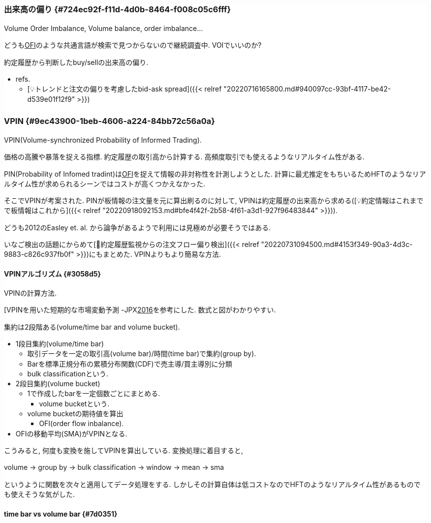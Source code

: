 
### 出来高の偏り {#724ec92f-f11d-4d0b-8464-f008c05c6fff}

Volume Order Imbalance, Volume balance, order imbalance...

どうも[OFI](#772e34eb-8360-4e8c-9a41-9aad251690f7)のような共通言語が検索で見つからないので継続調査中. VOIでいいのか?

約定履歴から判断したbuy/sellの出来高の偏り.

-   refs.
    -   [💡トレンドと注文の偏りを考慮したbid-ask spread]({{< relref "20220716165800.md#940097cc-93bf-4117-be42-d539e01f12f9" >}})


### VPIN {#9ec43900-1beb-4606-a224-84bb72c56a0a}

VPIN(Volume-synchronized Probability of Informed Trading).

価格の高騰や暴落を捉える指標. 約定履歴の取引高から計算する. 高頻度取引でも使えるようなリアルタイム性がある.

PIN(Probability of Infomed tradint)は[OFI](#772e34eb-8360-4e8c-9a41-9aad251690f7)を捉えて情報の非対称性を計測しようとした. 計算に最尤推定をもちいるためHFTのようなリアルタイム性が求められるシーンではコストが高くつかえなかった.

そこでVPINが考案された. PINが板情報の注文量を元に算出刷るのに対して, VPINは約定履歴の出来高から求める([💡約定情報はこれまでで板情報はこれから]({{< relref "20220918092153.md#bfe4f42f-2b58-4f61-a3d1-927f96483844" >}})).

どうも2012のEasley et. al. から論争があるようで利用には見極めが必要そうではある.

いなご検出の話題にからめて[📍約定履歴監視からの注文フロー偏り検出]({{< relref "20220731094500.md#4153f349-90a3-4d3c-9883-c826c937fb0f" >}})にもまとめた. VPINよりもより簡易な方法.


#### VPINアルゴリズム {#3058d5}

VPINの計算方法.

[VPINを用いた短期的な市場変動予測 -JPX[2016](https://www.jpx.co.jp/corporate/research-study/working-paper/tvdivq0000008q5y-att/Summary_JPX_working_paper_No11.pdf)を参考にした. 数式と図がわかりやすい.

集約は2段階ある(volume/time bar and volume bucket).

-   1段目集約(volume/time bar)
    -   取引データを一定の取引高(volume bar)/時間(time bar)で集約(group by).
    -   Barを標準正規分布の累積分布関数(CDF)で売主導/買主導別に分類
    -   bulk classificationという.
-   2段目集約(volume bucket)
    -   1で作成したbarを一定個数ごとにまとめる.
        -   volume bucketという.
    -   volume bucketの期待値を算出
        -   OFI(order flow inbalance).
-   OFIの移動平均(SMA)がVPINとなる.

こうみると, 何度も変換を施してVPINを算出している. 変換処理に着目すると,

volume -> group by -> bulk classification -> window -> mean -> sma

というように関数を次々と適用してデータ処理をする. しかしその計算自体は低コストなのでHFTのようなリアルタイム性があるものでも使えそうな気がした.


#### time bar vs volume bar {#7d0351}
